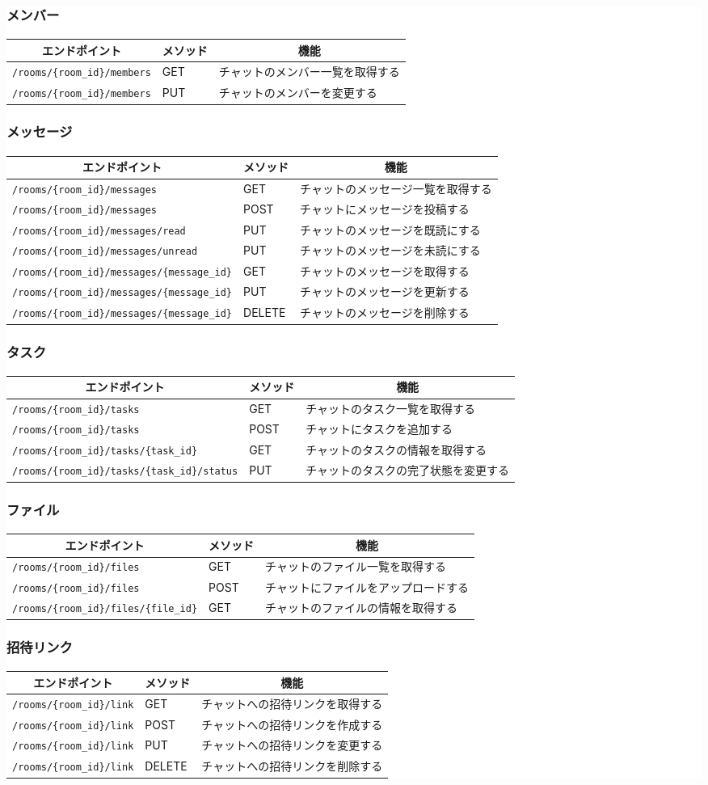 ### メンバー

| エンドポイント | メソッド | 機能 |
|---|---|---|
| `/rooms/{room_id}/members` | GET | チャットのメンバー一覧を取得する |
| `/rooms/{room_id}/members` | PUT | チャットのメンバーを変更する |

### メッセージ

| エンドポイント | メソッド | 機能 |
|---|---|---|
| `/rooms/{room_id}/messages` | GET | チャットのメッセージ一覧を取得する |
| `/rooms/{room_id}/messages` | POST | チャットにメッセージを投稿する |
| `/rooms/{room_id}/messages/read` | PUT | チャットのメッセージを既読にする |
| `/rooms/{room_id}/messages/unread` | PUT | チャットのメッセージを未読にする |
| `/rooms/{room_id}/messages/{message_id}` | GET | チャットのメッセージを取得する |
| `/rooms/{room_id}/messages/{message_id}` | PUT | チャットのメッセージを更新する |
| `/rooms/{room_id}/messages/{message_id}` | DELETE | チャットのメッセージを削除する |

### タスク

| エンドポイント | メソッド | 機能 |
|---|---|---|
| `/rooms/{room_id}/tasks` | GET | チャットのタスク一覧を取得する |
| `/rooms/{room_id}/tasks` | POST | チャットにタスクを追加する |
| `/rooms/{room_id}/tasks/{task_id}` | GET | チャットのタスクの情報を取得する |
| `/rooms/{room_id}/tasks/{task_id}/status` | PUT | チャットのタスクの完了状態を変更する |

### ファイル

| エンドポイント | メソッド | 機能 |
|---|---|---|
| `/rooms/{room_id}/files` | GET | チャットのファイル一覧を取得する |
| `/rooms/{room_id}/files` | POST | チャットにファイルをアップロードする |
| `/rooms/{room_id}/files/{file_id}` | GET | チャットのファイルの情報を取得する |

### 招待リンク

| エンドポイント | メソッド | 機能 |
|---|---|---|
| `/rooms/{room_id}/link` | GET | チャットへの招待リンクを取得する |
| `/rooms/{room_id}/link` | POST | チャットへの招待リンクを作成する |
| `/rooms/{room_id}/link` | PUT | チャットへの招待リンクを変更する |
| `/rooms/{room_id}/link` | DELETE | チャットへの招待リンクを削除する |
